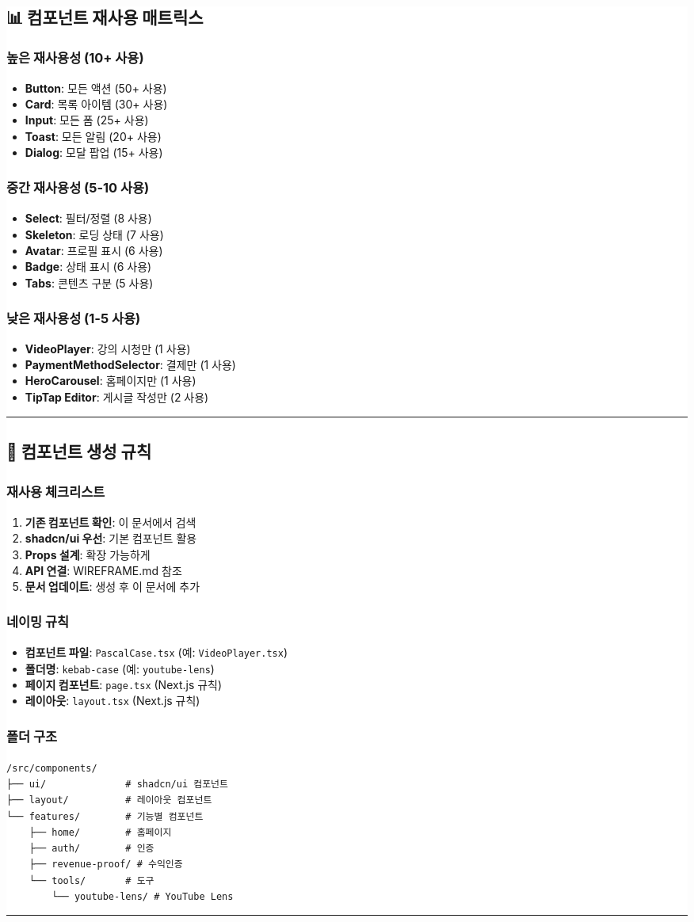 
## 📊 컴포넌트 재사용 매트릭스

### 높은 재사용성 (10+ 사용)
- **Button**: 모든 액션 (50+ 사용)
- **Card**: 목록 아이템 (30+ 사용)
- **Input**: 모든 폼 (25+ 사용)
- **Toast**: 모든 알림 (20+ 사용)
- **Dialog**: 모달 팝업 (15+ 사용)

### 중간 재사용성 (5-10 사용)
- **Select**: 필터/정렬 (8 사용)
- **Skeleton**: 로딩 상태 (7 사용)
- **Avatar**: 프로필 표시 (6 사용)
- **Badge**: 상태 표시 (6 사용)
- **Tabs**: 콘텐츠 구분 (5 사용)

### 낮은 재사용성 (1-5 사용)
- **VideoPlayer**: 강의 시청만 (1 사용)
- **PaymentMethodSelector**: 결제만 (1 사용)
- **HeroCarousel**: 홈페이지만 (1 사용)
- **TipTap Editor**: 게시글 작성만 (2 사용)

---

## 🚨 컴포넌트 생성 규칙

### 재사용 체크리스트
1. **기존 컴포넌트 확인**: 이 문서에서 검색
2. **shadcn/ui 우선**: 기본 컴포넌트 활용
3. **Props 설계**: 확장 가능하게
4. **API 연결**: WIREFRAME.md 참조
5. **문서 업데이트**: 생성 후 이 문서에 추가

### 네이밍 규칙
- **컴포넌트 파일**: `PascalCase.tsx` (예: `VideoPlayer.tsx`)
- **폴더명**: `kebab-case` (예: `youtube-lens`)
- **페이지 컴포넌트**: `page.tsx` (Next.js 규칙)
- **레이아웃**: `layout.tsx` (Next.js 규칙)

### 폴더 구조
```
/src/components/
├── ui/              # shadcn/ui 컴포넌트
├── layout/          # 레이아웃 컴포넌트  
└── features/        # 기능별 컴포넌트
    ├── home/        # 홈페이지
    ├── auth/        # 인증
    ├── revenue-proof/ # 수익인증
    └── tools/       # 도구
        └── youtube-lens/ # YouTube Lens
```

---